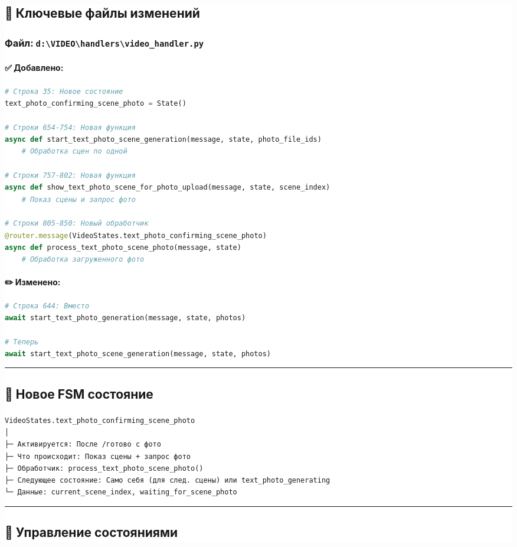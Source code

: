 
## 🔑 Ключевые файлы изменений

### Файл: `d:\VIDEO\handlers\video_handler.py`

#### ✅ Добавлено:

```python
# Строка 35: Новое состояние
text_photo_confirming_scene_photo = State()

# Строки 654-754: Новая функция
async def start_text_photo_scene_generation(message, state, photo_file_ids)
    # Обработка сцен по одной

# Строки 757-802: Новая функция
async def show_text_photo_scene_for_photo_upload(message, state, scene_index)
    # Показ сцены и запрос фото

# Строки 805-850: Новый обработчик
@router.message(VideoStates.text_photo_confirming_scene_photo)
async def process_text_photo_scene_photo(message, state)
    # Обработка загруженного фото
```

#### ✏️ Изменено:

```python
# Строка 644: Вместо
await start_text_photo_generation(message, state, photos)

# Теперь
await start_text_photo_scene_generation(message, state, photos)
```

---

## 🚦 Новое FSM состояние

```
VideoStates.text_photo_confirming_scene_photo
│
├─ Активируется: После /готово с фото
├─ Что происходит: Показ сцены + запрос фото
├─ Обработчик: process_text_photo_scene_photo()
├─ Следующее состояние: Само себя (для след. сцены) или text_photo_generating
└─ Данные: current_scene_index, waiting_for_scene_photo
```

---

## 🔄 Управление состояниями
